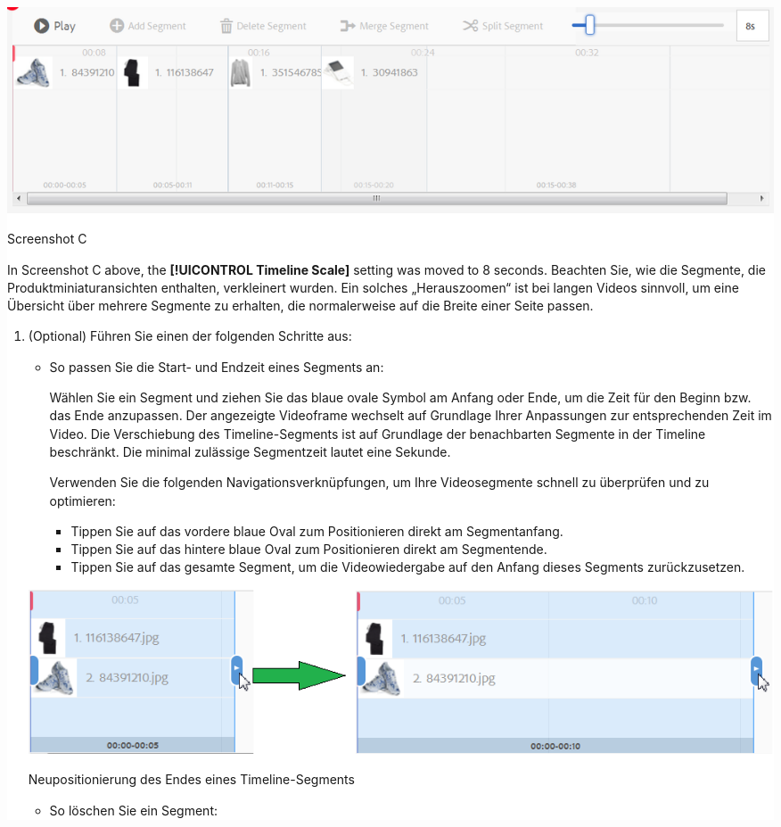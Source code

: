    ![chlimage_1-131](assets/chlimage_1-131.png)

   Screenshot C

   In Screenshot C above, the **[!UICONTROL Timeline Scale]** setting was moved to 8 seconds. Beachten Sie, wie die Segmente, die Produktminiaturansichten enthalten, verkleinert wurden. Ein solches „Herauszoomen“ ist bei langen Videos sinnvoll, um eine Übersicht über mehrere Segmente zu erhalten, die normalerweise auf die Breite einer Seite passen.

1. (Optional) Führen Sie einen der folgenden Schritte aus:

   * So passen Sie die Start- und Endzeit eines Segments an:


      Wählen Sie ein Segment und ziehen Sie das blaue ovale Symbol am Anfang oder Ende, um die Zeit für den Beginn bzw. das Ende anzupassen. Der angezeigte Videoframe wechselt auf Grundlage Ihrer Anpassungen zur entsprechenden Zeit im Video. Die Verschiebung des Timeline-Segments ist auf Grundlage der benachbarten Segmente in der Timeline beschränkt. Die minimal zulässige Segmentzeit lautet eine Sekunde.

      Verwenden Sie die folgenden Navigationsverknüpfungen, um Ihre Videosegmente schnell zu überprüfen und zu optimieren:

      * Tippen Sie auf das vordere blaue Oval zum Positionieren direkt am Segmentanfang.
      * Tippen Sie auf das hintere blaue Oval zum Positionieren direkt am Segmentende.
      * Tippen Sie auf das gesamte Segment, um die Videowiedergabe auf den Anfang dieses Segments zurückzusetzen.

   ![chlimage_1-132](assets/chlimage_1-132.png)

   Neupositionierung des Endes eines Timeline-Segments

   * So löschen Sie ein Segment:
